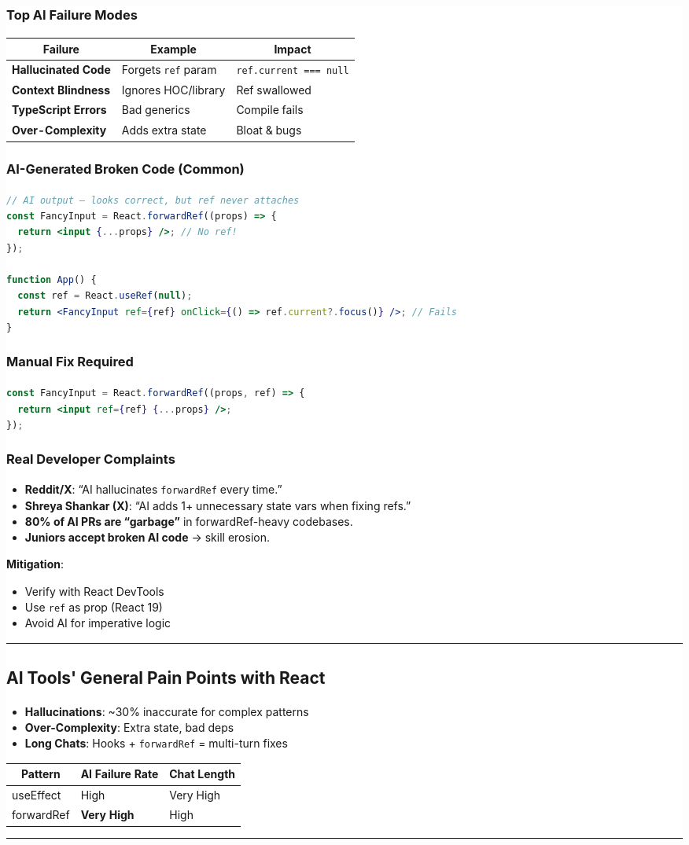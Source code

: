 ### Top AI Failure Modes
| Failure | Example | Impact |
|--------|--------|--------|
| **Hallucinated Code** | Forgets `ref` param | `ref.current === null` |
| **Context Blindness** | Ignores HOC/library | Ref swallowed |
| **TypeScript Errors** | Bad generics | Compile fails |
| **Over-Complexity** | Adds extra state | Bloat & bugs |

### AI-Generated Broken Code (Common)
```jsx
// AI output – looks correct, but ref never attaches
const FancyInput = React.forwardRef((props) => {
  return <input {...props} />; // No ref!
});

function App() {
  const ref = React.useRef(null);
  return <FancyInput ref={ref} onClick={() => ref.current?.focus()} />; // Fails
}
```

### Manual Fix Required
```jsx
const FancyInput = React.forwardRef((props, ref) => {
  return <input ref={ref} {...props} />;
});
```

### Real Developer Complaints
- **Reddit/X**: “AI hallucinates `forwardRef` every time.”
- **Shreya Shankar (X)**: “AI adds 1+ unnecessary state vars when fixing refs.”
- **80% of AI PRs are “garbage”** in forwardRef-heavy codebases.
- **Juniors accept broken AI code** → skill erosion.

**Mitigation**:
- Verify with React DevTools
- Use `ref` as prop (React 19)
- Avoid AI for imperative logic

---

## AI Tools' General Pain Points with React
- **Hallucinations**: ~30% inaccurate for complex patterns
- **Over-Complexity**: Extra state, bad deps
- **Long Chats**: Hooks + `forwardRef` = multi-turn fixes

| Pattern | AI Failure Rate | Chat Length |
|---------|-----------------|-------------|
| useEffect | High | Very High |
| forwardRef | **Very High** | High |

---
